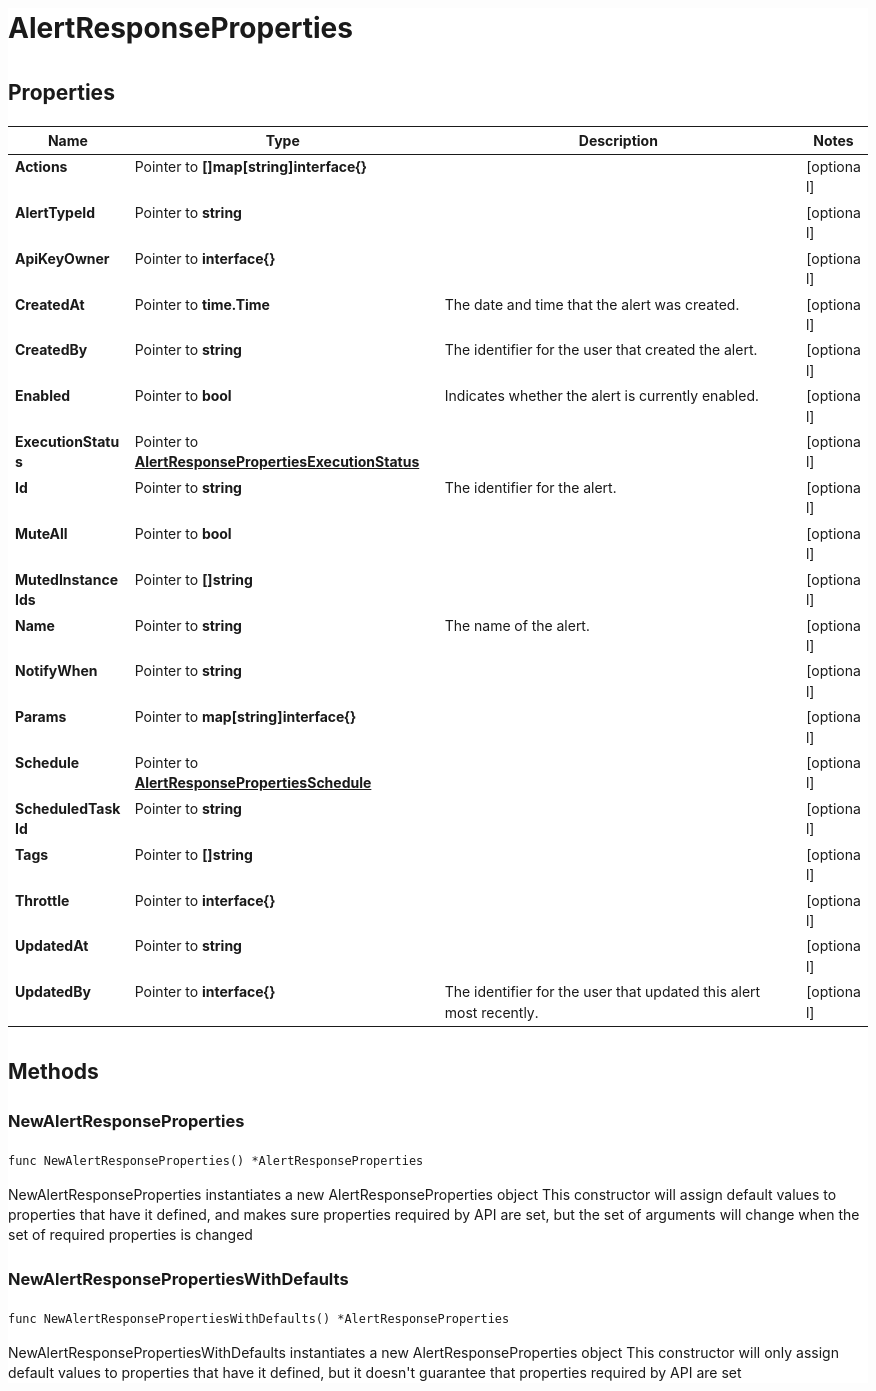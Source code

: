 # AlertResponseProperties

## Properties

Name | Type | Description | Notes
------------ | ------------- | ------------- | -------------
**Actions** | Pointer to **[]map[string]interface{}** |  | [optional] 
**AlertTypeId** | Pointer to **string** |  | [optional] 
**ApiKeyOwner** | Pointer to **interface{}** |  | [optional] 
**CreatedAt** | Pointer to **time.Time** | The date and time that the alert was created. | [optional] 
**CreatedBy** | Pointer to **string** | The identifier for the user that created the alert. | [optional] 
**Enabled** | Pointer to **bool** | Indicates whether the alert is currently enabled. | [optional] 
**ExecutionStatus** | Pointer to [**AlertResponsePropertiesExecutionStatus**](AlertResponsePropertiesExecutionStatus.md) |  | [optional] 
**Id** | Pointer to **string** | The identifier for the alert. | [optional] 
**MuteAll** | Pointer to **bool** |  | [optional] 
**MutedInstanceIds** | Pointer to **[]string** |  | [optional] 
**Name** | Pointer to **string** | The name of the alert. | [optional] 
**NotifyWhen** | Pointer to **string** |  | [optional] 
**Params** | Pointer to **map[string]interface{}** |  | [optional] 
**Schedule** | Pointer to [**AlertResponsePropertiesSchedule**](AlertResponsePropertiesSchedule.md) |  | [optional] 
**ScheduledTaskId** | Pointer to **string** |  | [optional] 
**Tags** | Pointer to **[]string** |  | [optional] 
**Throttle** | Pointer to **interface{}** |  | [optional] 
**UpdatedAt** | Pointer to **string** |  | [optional] 
**UpdatedBy** | Pointer to **interface{}** | The identifier for the user that updated this alert most recently. | [optional] 

## Methods

### NewAlertResponseProperties

`func NewAlertResponseProperties() *AlertResponseProperties`

NewAlertResponseProperties instantiates a new AlertResponseProperties object
This constructor will assign default values to properties that have it defined,
and makes sure properties required by API are set, but the set of arguments
will change when the set of required properties is changed

### NewAlertResponsePropertiesWithDefaults

`func NewAlertResponsePropertiesWithDefaults() *AlertResponseProperties`

NewAlertResponsePropertiesWithDefaults instantiates a new AlertResponseProperties object
This constructor will only assign default values to properties that have it defined,
but it doesn't guarantee that properties required by API are set
